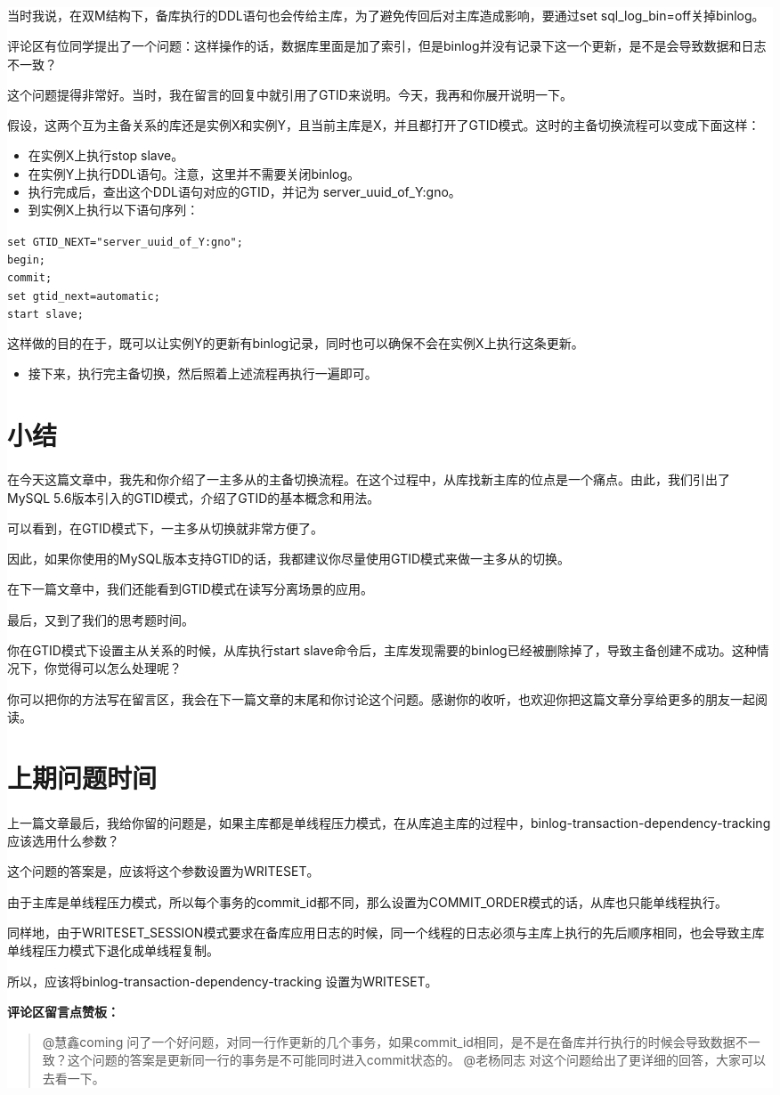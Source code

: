 当时我说，在双M结构下，备库执行的DDL语句也会传给主库，为了避免传回后对主库造成影响，要通过set sql_log_bin=off关掉binlog。

评论区有位同学提出了一个问题：这样操作的话，数据库里面是加了索引，但是binlog并没有记录下这一个更新，是不是会导致数据和日志不一致？

这个问题提得非常好。当时，我在留言的回复中就引用了GTID来说明。今天，我再和你展开说明一下。

假设，这两个互为主备关系的库还是实例X和实例Y，且当前主库是X，并且都打开了GTID模式。这时的主备切换流程可以变成下面这样：

- 在实例X上执行stop slave。
- 在实例Y上执行DDL语句。注意，这里并不需要关闭binlog。
- 执行完成后，查出这个DDL语句对应的GTID，并记为 server_uuid_of_Y:gno。
- 到实例X上执行以下语句序列：

```
set GTID_NEXT="server_uuid_of_Y:gno";
begin;
commit;
set gtid_next=automatic;
start slave;
```

这样做的目的在于，既可以让实例Y的更新有binlog记录，同时也可以确保不会在实例X上执行这条更新。

- 接下来，执行完主备切换，然后照着上述流程再执行一遍即可。

# 小结

在今天这篇文章中，我先和你介绍了一主多从的主备切换流程。在这个过程中，从库找新主库的位点是一个痛点。由此，我们引出了MySQL 5.6版本引入的GTID模式，介绍了GTID的基本概念和用法。

可以看到，在GTID模式下，一主多从切换就非常方便了。

因此，如果你使用的MySQL版本支持GTID的话，我都建议你尽量使用GTID模式来做一主多从的切换。

在下一篇文章中，我们还能看到GTID模式在读写分离场景的应用。

最后，又到了我们的思考题时间。

你在GTID模式下设置主从关系的时候，从库执行start slave命令后，主库发现需要的binlog已经被删除掉了，导致主备创建不成功。这种情况下，你觉得可以怎么处理呢？

你可以把你的方法写在留言区，我会在下一篇文章的末尾和你讨论这个问题。感谢你的收听，也欢迎你把这篇文章分享给更多的朋友一起阅读。

# 上期问题时间

上一篇文章最后，我给你留的问题是，如果主库都是单线程压力模式，在从库追主库的过程中，binlog-transaction-dependency-tracking 应该选用什么参数？

这个问题的答案是，应该将这个参数设置为WRITESET。

由于主库是单线程压力模式，所以每个事务的commit_id都不同，那么设置为COMMIT_ORDER模式的话，从库也只能单线程执行。

同样地，由于WRITESET_SESSION模式要求在备库应用日志的时候，同一个线程的日志必须与主库上执行的先后顺序相同，也会导致主库单线程压力模式下退化成单线程复制。

所以，应该将binlog-transaction-dependency-tracking 设置为WRITESET。

**评论区留言点赞板：**

> @慧鑫coming 问了一个好问题，对同一行作更新的几个事务，如果commit_id相同，是不是在备库并行执行的时候会导致数据不一致？这个问题的答案是更新同一行的事务是不可能同时进入commit状态的。
> @老杨同志 对这个问题给出了更详细的回答，大家可以去看一下。
